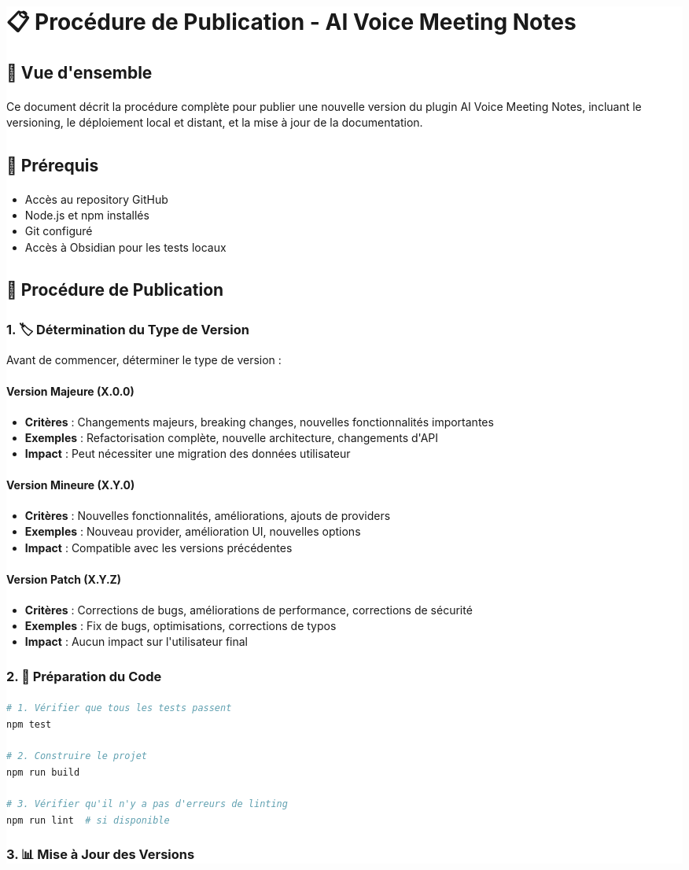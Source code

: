 # 📋 Procédure de Publication - AI Voice Meeting Notes

## 🎯 Vue d'ensemble

Ce document décrit la procédure complète pour publier une nouvelle version du plugin AI Voice Meeting Notes, incluant le versioning, le déploiement local et distant, et la mise à jour de la documentation.

## 📝 Prérequis

- Accès au repository GitHub
- Node.js et npm installés
- Git configuré
- Accès à Obsidian pour les tests locaux

## 🔄 Procédure de Publication

### 1. 🏷️ Détermination du Type de Version

Avant de commencer, déterminer le type de version :

#### Version Majeure (X.0.0)
- **Critères** : Changements majeurs, breaking changes, nouvelles fonctionnalités importantes
- **Exemples** : Refactorisation complète, nouvelle architecture, changements d'API
- **Impact** : Peut nécessiter une migration des données utilisateur

#### Version Mineure (X.Y.0)
- **Critères** : Nouvelles fonctionnalités, améliorations, ajouts de providers
- **Exemples** : Nouveau provider, amélioration UI, nouvelles options
- **Impact** : Compatible avec les versions précédentes

#### Version Patch (X.Y.Z)
- **Critères** : Corrections de bugs, améliorations de performance, corrections de sécurité
- **Exemples** : Fix de bugs, optimisations, corrections de typos
- **Impact** : Aucun impact sur l'utilisateur final

### 2. 🔧 Préparation du Code

```bash
# 1. Vérifier que tous les tests passent
npm test

# 2. Construire le projet
npm run build

# 3. Vérifier qu'il n'y a pas d'erreurs de linting
npm run lint  # si disponible
```

### 3. 📊 Mise à Jour des Versions
